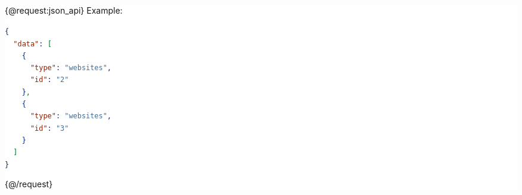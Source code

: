 {@request:json_api}
Example:

```JSON
{
  "data": [
    {
      "type": "websites",
      "id": "2"
    },
    {
      "type": "websites",
      "id": "3"
    }
  ]
}
```
{@/request}

